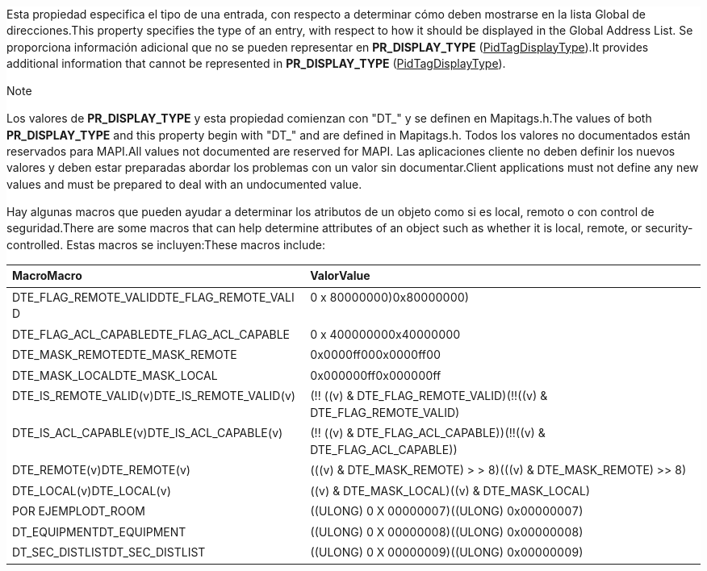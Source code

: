 <span data-ttu-id="c6209-115">Esta propiedad especifica el tipo de una entrada, con respecto a determinar cómo deben mostrarse en la lista Global de direcciones.</span><span class="sxs-lookup"><span data-stu-id="c6209-115">This property specifies the type of an entry, with respect to how it should be displayed in the Global Address List.</span></span> <span data-ttu-id="c6209-116">Se proporciona información adicional que no se pueden representar en **PR_DISPLAY_TYPE** ([PidTagDisplayType](pidtagdisplaytype-canonical-property.md)).</span><span class="sxs-lookup"><span data-stu-id="c6209-116">It provides additional information that cannot be represented in **PR_DISPLAY_TYPE** ([PidTagDisplayType](pidtagdisplaytype-canonical-property.md)).</span></span>
  
> [!NOTE]
> <span data-ttu-id="c6209-117">Los valores de **PR_DISPLAY_TYPE** y esta propiedad comienzan con "DT_" y se definen en Mapitags.h.</span><span class="sxs-lookup"><span data-stu-id="c6209-117">The values of both **PR_DISPLAY_TYPE** and this property begin with "DT_" and are defined in Mapitags.h.</span></span> <span data-ttu-id="c6209-118">Todos los valores no documentados están reservados para MAPI.</span><span class="sxs-lookup"><span data-stu-id="c6209-118">All values not documented are reserved for MAPI.</span></span> <span data-ttu-id="c6209-119">Las aplicaciones cliente no deben definir los nuevos valores y deben estar preparadas abordar los problemas con un valor sin documentar.</span><span class="sxs-lookup"><span data-stu-id="c6209-119">Client applications must not define any new values and must be prepared to deal with an undocumented value.</span></span> 
  
<span data-ttu-id="c6209-120">Hay algunas macros que pueden ayudar a determinar los atributos de un objeto como si es local, remoto o con control de seguridad.</span><span class="sxs-lookup"><span data-stu-id="c6209-120">There are some macros that can help determine attributes of an object such as whether it is local, remote, or security-controlled.</span></span> <span data-ttu-id="c6209-121">Estas macros se incluyen:</span><span class="sxs-lookup"><span data-stu-id="c6209-121">These macros include:</span></span> 
  
|<span data-ttu-id="c6209-122">**Macro**</span><span class="sxs-lookup"><span data-stu-id="c6209-122">**Macro**</span></span>|<span data-ttu-id="c6209-123">**Valor**</span><span class="sxs-lookup"><span data-stu-id="c6209-123">**Value**</span></span>|
|:-----|:-----|
|<span data-ttu-id="c6209-124">DTE_FLAG_REMOTE_VALID</span><span class="sxs-lookup"><span data-stu-id="c6209-124">DTE_FLAG_REMOTE_VALID</span></span>  <br/> |<span data-ttu-id="c6209-125">0 x 80000000)</span><span class="sxs-lookup"><span data-stu-id="c6209-125">0x80000000)</span></span>  <br/> |
|<span data-ttu-id="c6209-126">DTE_FLAG_ACL_CAPABLE</span><span class="sxs-lookup"><span data-stu-id="c6209-126">DTE_FLAG_ACL_CAPABLE</span></span>  <br/> |<span data-ttu-id="c6209-127">0 x 40000000</span><span class="sxs-lookup"><span data-stu-id="c6209-127">0x40000000</span></span>  <br/> |
|<span data-ttu-id="c6209-128">DTE_MASK_REMOTE</span><span class="sxs-lookup"><span data-stu-id="c6209-128">DTE_MASK_REMOTE</span></span>  <br/> |<span data-ttu-id="c6209-129">0x0000ff00</span><span class="sxs-lookup"><span data-stu-id="c6209-129">0x0000ff00</span></span>  <br/> |
|<span data-ttu-id="c6209-130">DTE_MASK_LOCAL</span><span class="sxs-lookup"><span data-stu-id="c6209-130">DTE_MASK_LOCAL</span></span>  <br/> |<span data-ttu-id="c6209-131">0x000000ff</span><span class="sxs-lookup"><span data-stu-id="c6209-131">0x000000ff</span></span>  <br/> |
|<span data-ttu-id="c6209-132">DTE_IS_REMOTE_VALID(v)</span><span class="sxs-lookup"><span data-stu-id="c6209-132">DTE_IS_REMOTE_VALID(v)</span></span>  <br/> |<span data-ttu-id="c6209-133">(!! ((v) &amp; DTE_FLAG_REMOTE_VALID)</span><span class="sxs-lookup"><span data-stu-id="c6209-133">(!!((v) &amp; DTE_FLAG_REMOTE_VALID)</span></span>  <br/> |
|<span data-ttu-id="c6209-134">DTE_IS_ACL_CAPABLE(v)</span><span class="sxs-lookup"><span data-stu-id="c6209-134">DTE_IS_ACL_CAPABLE(v)</span></span>  <br/> |<span data-ttu-id="c6209-135">(!! ((v) &amp; DTE_FLAG_ACL_CAPABLE))</span><span class="sxs-lookup"><span data-stu-id="c6209-135">(!!((v) &amp; DTE_FLAG_ACL_CAPABLE))</span></span>  <br/> |
|<span data-ttu-id="c6209-136">DTE_REMOTE(v)</span><span class="sxs-lookup"><span data-stu-id="c6209-136">DTE_REMOTE(v)</span></span>  <br/> |<span data-ttu-id="c6209-137">(((v) &amp; DTE_MASK_REMOTE) \> \> 8)</span><span class="sxs-lookup"><span data-stu-id="c6209-137">(((v) &amp; DTE_MASK_REMOTE) \>\> 8)</span></span>  <br/> |
|<span data-ttu-id="c6209-138">DTE_LOCAL(v)</span><span class="sxs-lookup"><span data-stu-id="c6209-138">DTE_LOCAL(v)</span></span>  <br/> |<span data-ttu-id="c6209-139">((v) &amp; DTE_MASK_LOCAL)</span><span class="sxs-lookup"><span data-stu-id="c6209-139">((v) &amp; DTE_MASK_LOCAL)</span></span>  <br/> |
|<span data-ttu-id="c6209-140">POR EJEMPLO</span><span class="sxs-lookup"><span data-stu-id="c6209-140">DT_ROOM</span></span>  <br/> |<span data-ttu-id="c6209-141">((ULONG) 0 X 00000007)</span><span class="sxs-lookup"><span data-stu-id="c6209-141">((ULONG) 0x00000007)</span></span>  <br/> |
|<span data-ttu-id="c6209-142">DT_EQUIPMENT</span><span class="sxs-lookup"><span data-stu-id="c6209-142">DT_EQUIPMENT</span></span>  <br/> |<span data-ttu-id="c6209-143">((ULONG) 0 X 00000008)</span><span class="sxs-lookup"><span data-stu-id="c6209-143">((ULONG) 0x00000008)</span></span>  <br/> |
|<span data-ttu-id="c6209-144">DT_SEC_DISTLIST</span><span class="sxs-lookup"><span data-stu-id="c6209-144">DT_SEC_DISTLIST</span></span>  <br/> |<span data-ttu-id="c6209-145">((ULONG) 0 X 00000009)</span><span class="sxs-lookup"><span data-stu-id="c6209-145">((ULONG) 0x00000009)</span></span>  <br/> |
   